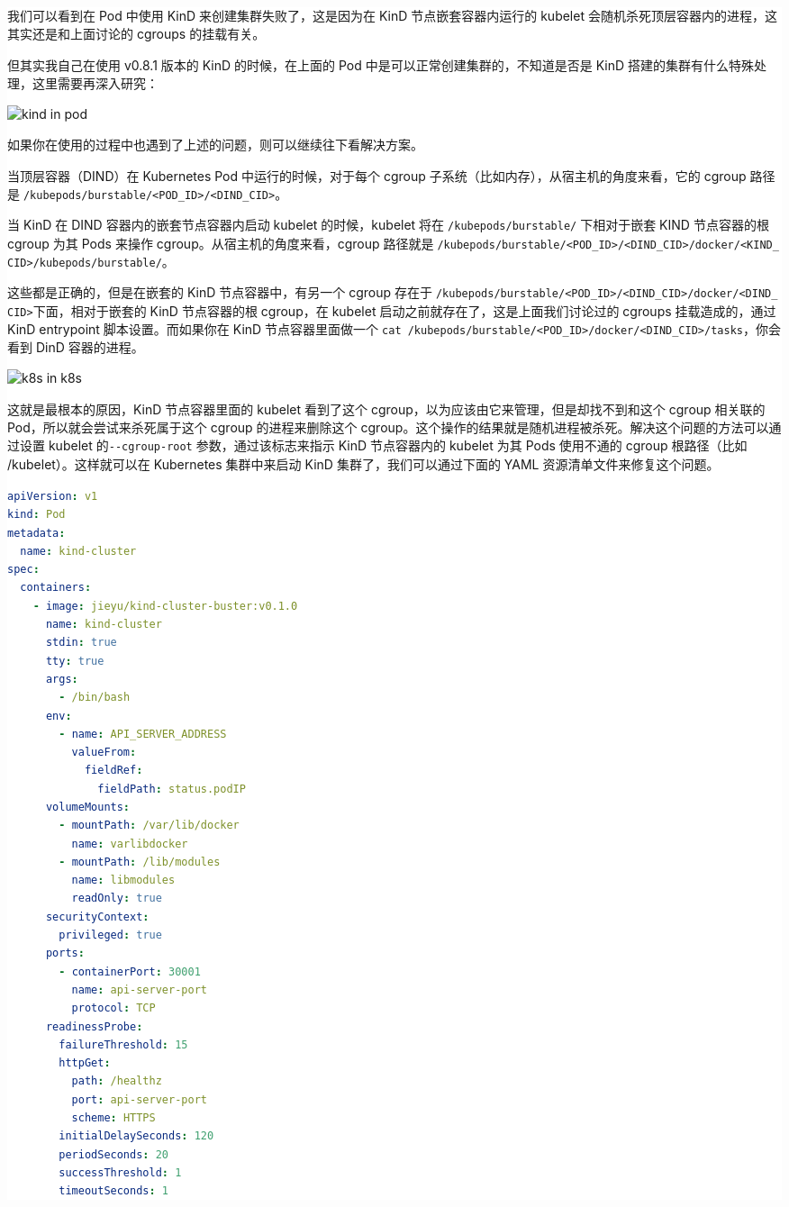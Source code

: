 我们可以看到在 Pod 中使用 KinD 来创建集群失败了，这是因为在 KinD 节点嵌套容器内运行的 kubelet 会随机杀死顶层容器内的进程，这其实还是和上面讨论的 cgroups 的挂载有关。

但其实我自己在使用 v0.8.1 版本的 KinD 的时候，在上面的 Pod 中是可以正常创建集群的，不知道是否是 KinD 搭建的集群有什么特殊处理，这里需要再深入研究：

![kind in pod](https://picdn.youdianzhishi.com/images/20200612114709.png)

如果你在使用的过程中也遇到了上述的问题，则可以继续往下看解决方案。

当顶层容器（DIND）在 Kubernetes Pod 中运行的时候，对于每个 cgroup 子系统（比如内存），从宿主机的角度来看，它的 cgroup 路径是 `/kubepods/burstable/<POD_ID>/<DIND_CID>`。

当 KinD 在 DIND 容器内的嵌套节点容器内启动 kubelet 的时候，kubelet 将在 `/kubepods/burstable/` 下相对于嵌套 KIND 节点容器的根 cgroup 为其 Pods 来操作 cgroup。从宿主机的角度来看，cgroup 路径就是 `/kubepods/burstable/<POD_ID>/<DIND_CID>/docker/<KIND_CID>/kubepods/burstable/`。

这些都是正确的，但是在嵌套的 KinD 节点容器中，有另一个 cgroup 存在于 `/kubepods/burstable/<POD_ID>/<DIND_CID>/docker/<DIND_CID>`下面，相对于嵌套的 KinD 节点容器的根 cgroup，在 kubelet 启动之前就存在了，这是上面我们讨论过的 cgroups 挂载造成的，通过 KinD entrypoint 脚本设置。而如果你在 KinD 节点容器里面做一个 `cat /kubepods/burstable/<POD_ID>/docker/<DIND_CID>/tasks`，你会看到 DinD 容器的进程。

![k8s in k8s](https://picdn.youdianzhishi.com/images/20200612111432.png)

这就是最根本的原因，KinD 节点容器里面的 kubelet 看到了这个 cgroup，以为应该由它来管理，但是却找不到和这个 cgroup 相关联的 Pod，所以就会尝试来杀死属于这个 cgroup 的进程来删除这个 cgroup。这个操作的结果就是随机进程被杀死。解决这个问题的方法可以通过设置 kubelet 的`--cgroup-root` 参数，通过该标志来指示 KinD 节点容器内的 kubelet 为其 Pods 使用不通的 cgroup 根路径（比如 /kubelet）。这样就可以在 Kubernetes 集群中来启动 KinD 集群了，我们可以通过下面的 YAML 资源清单文件来修复这个问题。

```yaml
apiVersion: v1
kind: Pod
metadata:
  name: kind-cluster
spec:
  containers:
    - image: jieyu/kind-cluster-buster:v0.1.0
      name: kind-cluster
      stdin: true
      tty: true
      args:
        - /bin/bash
      env:
        - name: API_SERVER_ADDRESS
          valueFrom:
            fieldRef:
              fieldPath: status.podIP
      volumeMounts:
        - mountPath: /var/lib/docker
          name: varlibdocker
        - mountPath: /lib/modules
          name: libmodules
          readOnly: true
      securityContext:
        privileged: true
      ports:
        - containerPort: 30001
          name: api-server-port
          protocol: TCP
      readinessProbe:
        failureThreshold: 15
        httpGet:
          path: /healthz
          port: api-server-port
          scheme: HTTPS
        initialDelaySeconds: 120
        periodSeconds: 20
        successThreshold: 1
        timeoutSeconds: 1
```